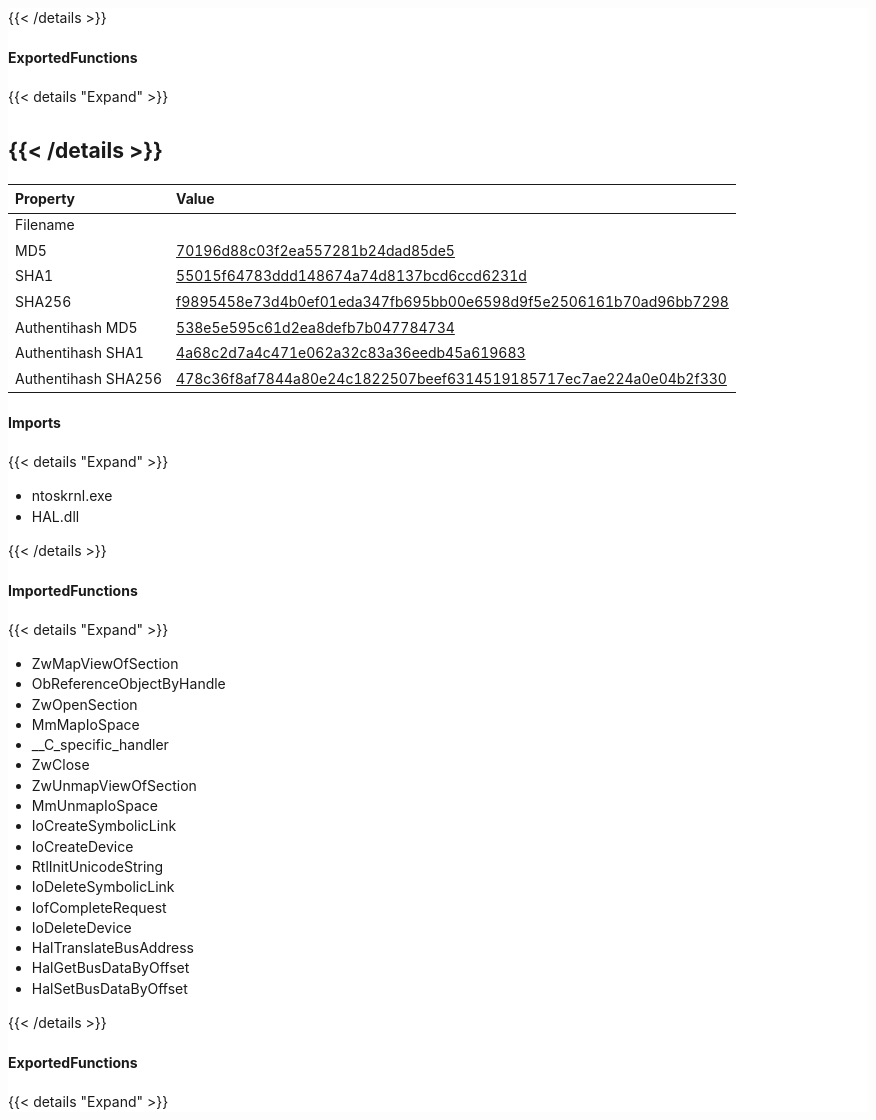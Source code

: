 {{< /details >}}
#### ExportedFunctions
{{< details "Expand" >}}

{{< /details >}}
-----
| Property           | Value |
|:-------------------|:------|
| Filename           |  |
| MD5                | [70196d88c03f2ea557281b24dad85de5](https://www.virustotal.com/gui/file/70196d88c03f2ea557281b24dad85de5) |
| SHA1               | [55015f64783ddd148674a74d8137bcd6ccd6231d](https://www.virustotal.com/gui/file/55015f64783ddd148674a74d8137bcd6ccd6231d) |
| SHA256             | [f9895458e73d4b0ef01eda347fb695bb00e6598d9f5e2506161b70ad96bb7298](https://www.virustotal.com/gui/file/f9895458e73d4b0ef01eda347fb695bb00e6598d9f5e2506161b70ad96bb7298) |
| Authentihash MD5   | [538e5e595c61d2ea8defb7b047784734](https://www.virustotal.com/gui/search/authentihash%253A538e5e595c61d2ea8defb7b047784734) |
| Authentihash SHA1  | [4a68c2d7a4c471e062a32c83a36eedb45a619683](https://www.virustotal.com/gui/search/authentihash%253A4a68c2d7a4c471e062a32c83a36eedb45a619683) |
| Authentihash SHA256| [478c36f8af7844a80e24c1822507beef6314519185717ec7ae224a0e04b2f330](https://www.virustotal.com/gui/search/authentihash%253A478c36f8af7844a80e24c1822507beef6314519185717ec7ae224a0e04b2f330) |


#### Imports
{{< details "Expand" >}}
* ntoskrnl.exe
* HAL.dll

{{< /details >}}
#### ImportedFunctions
{{< details "Expand" >}}
* ZwMapViewOfSection
* ObReferenceObjectByHandle
* ZwOpenSection
* MmMapIoSpace
* __C_specific_handler
* ZwClose
* ZwUnmapViewOfSection
* MmUnmapIoSpace
* IoCreateSymbolicLink
* IoCreateDevice
* RtlInitUnicodeString
* IoDeleteSymbolicLink
* IofCompleteRequest
* IoDeleteDevice
* HalTranslateBusAddress
* HalGetBusDataByOffset
* HalSetBusDataByOffset

{{< /details >}}
#### ExportedFunctions
{{< details "Expand" >}}
